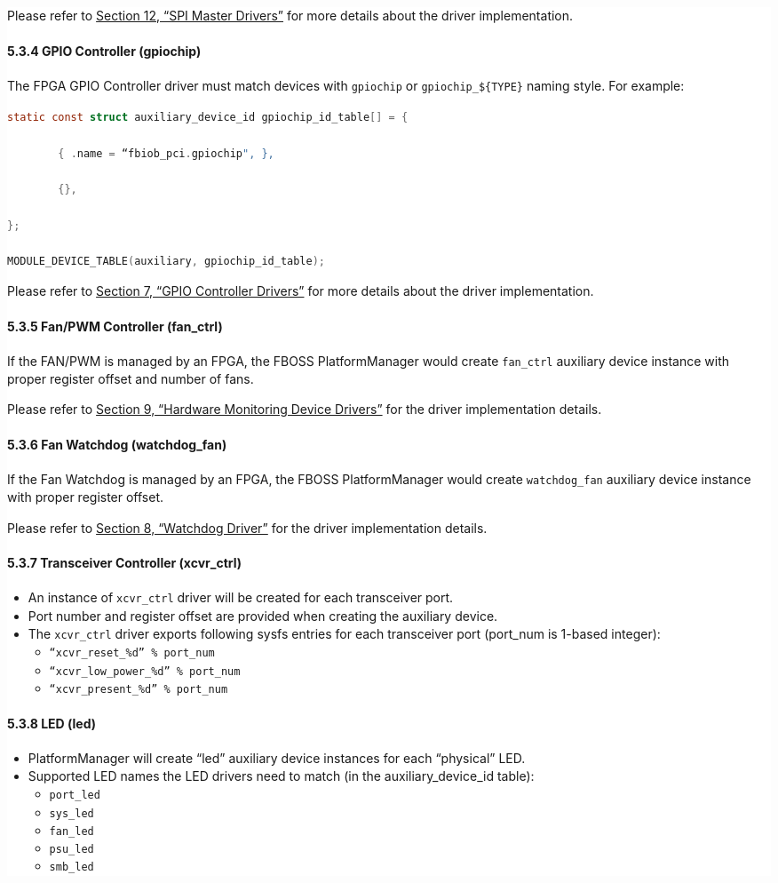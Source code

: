 Please refer to [Section 12, “SPI Master Drivers”](#12-spi-master-drivers) for
more details about the driver implementation.

#### 5.3.4 GPIO Controller (gpiochip)

The FPGA GPIO Controller driver must match devices with `gpiochip` or
`gpiochip_${TYPE}` naming style. For example:

```c
static const struct auxiliary_device_id gpiochip_id_table[] = {

        { .name = “fbiob_pci.gpiochip", },

        {},

};

MODULE_DEVICE_TABLE(auxiliary, gpiochip_id_table);
```

Please refer to [Section 7, “GPIO Controller Drivers”](#7-gpio-controller-drivers)
for more details about the driver implementation.

#### 5.3.5 Fan/PWM Controller (fan_ctrl)

If the FAN/PWM is managed by an FPGA, the FBOSS PlatformManager would create
`fan_ctrl` auxiliary device instance with proper register offset and number of
fans.

Please refer to [Section 9, “Hardware Monitoring Device Drivers”](#9-hardware-monitoring-device-drivers)
for the driver implementation details.

#### 5.3.6 Fan Watchdog (watchdog_fan)

If the Fan Watchdog is managed by an FPGA, the FBOSS PlatformManager would
create `watchdog_fan` auxiliary device instance with proper register offset.

Please refer to [Section 8, “Watchdog Driver”](#8-watchdog-drivers) for the
driver implementation details.

#### 5.3.7 Transceiver Controller (xcvr_ctrl)

* An instance of `xcvr_ctrl` driver will be created for each transceiver port.
* Port number and register offset are provided when creating the auxiliary
  device.
* The `xcvr_ctrl` driver exports following sysfs entries for each transceiver
  port (port_num is 1-based integer):
  * `“xcvr_reset_%d” % port_num`
  * `“xcvr_low_power_%d” % port_num`
  * `“xcvr_present_%d” % port_num`

#### 5.3.8 LED (led)

* PlatformManager will create “led” auxiliary device instances for each
  “physical” LED.
* Supported LED names the LED drivers need to match (in the auxiliary_device_id
  table):
  * `port_led`
  * `sys_led`
  * `fan_led`
  * `psu_led`
  * `smb_led`

